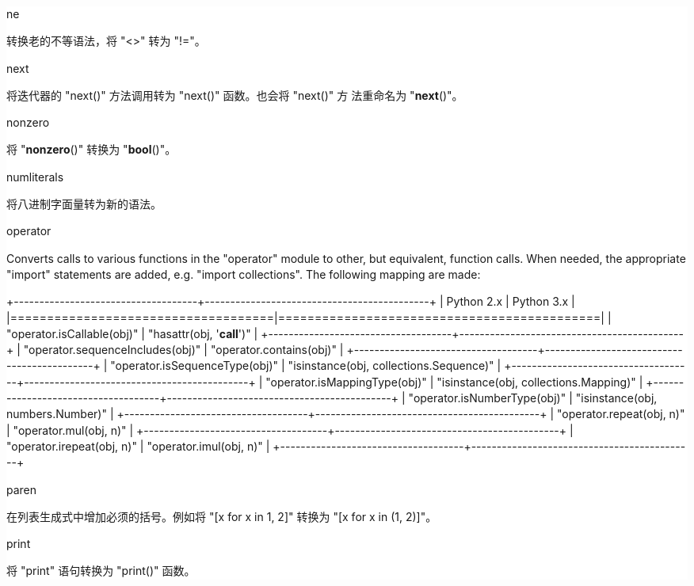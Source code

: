 ne

   转换老的不等语法，将 "<>" 转为 "!="。

next

   将迭代器的 "next()" 方法调用转为 "next()" 函数。也会将 "next()" 方
   法重命名为 "__next__()"。

nonzero

   将 "__nonzero__()" 转换为 "__bool__()"。

numliterals

   将八进制字面量转为新的语法。

operator

   Converts calls to various functions in the "operator" module to
   other, but equivalent, function calls.  When needed, the
   appropriate "import" statements are added, e.g. "import
   collections".  The following mapping are made:

   +------------------------------------+--------------------------------------------+
   | Python 2.x                         | Python 3.x                                 |
   |====================================|============================================|
   | "operator.isCallable(obj)"         | "hasattr(obj, '__call__')"                 |
   +------------------------------------+--------------------------------------------+
   | "operator.sequenceIncludes(obj)"   | "operator.contains(obj)"                   |
   +------------------------------------+--------------------------------------------+
   | "operator.isSequenceType(obj)"     | "isinstance(obj, collections.Sequence)"    |
   +------------------------------------+--------------------------------------------+
   | "operator.isMappingType(obj)"      | "isinstance(obj, collections.Mapping)"     |
   +------------------------------------+--------------------------------------------+
   | "operator.isNumberType(obj)"       | "isinstance(obj, numbers.Number)"          |
   +------------------------------------+--------------------------------------------+
   | "operator.repeat(obj, n)"          | "operator.mul(obj, n)"                     |
   +------------------------------------+--------------------------------------------+
   | "operator.irepeat(obj, n)"         | "operator.imul(obj, n)"                    |
   +------------------------------------+--------------------------------------------+

paren

   在列表生成式中增加必须的括号。例如将 "[x for x in 1, 2]" 转换为 "[x
   for x in (1, 2)]"。

print

   将 "print" 语句转换为 "print()" 函数。
